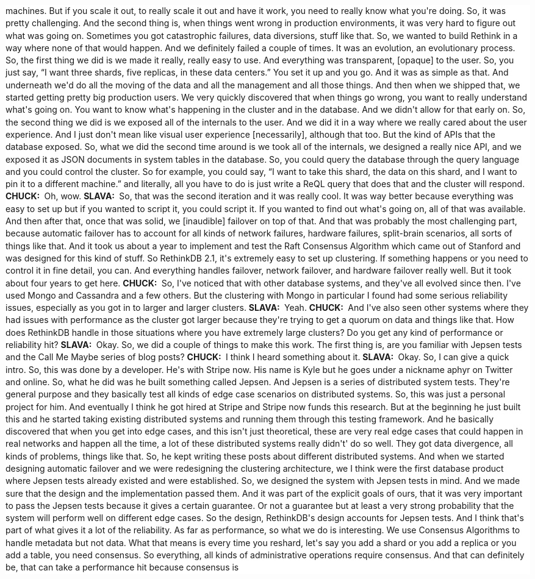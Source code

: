 machines. But if you scale it out, to really scale it out and have it work, you need to really know what you're doing. So, it was pretty challenging. And the second thing is, when things went wrong in production environments, it was very hard to figure out what was going on. Sometimes you got catastrophic failures, data diversions, stuff like that. So, we wanted to build Rethink in a way where none of that would happen. And we definitely failed a couple of times. It was an evolution, an evolutionary process. So, the first thing we did is we made it really, really easy to use. And everything was transparent, [opaque] to the user. So, you just say, “I want three shards, five replicas, in these data centers.” You set it up and you go. And it was as simple as that. And underneath we'd do all the moving of the data and all the management and all those things. And then when we shipped that, we started getting pretty big production users. We very quickly discovered that when things go wrong, you want to really understand what's going on. You want to know what's happening in the cluster and in the database. And we didn't allow for that early on. So, the second thing we did is we exposed all of the internals to the user. And we did it in a way where we really cared about the user experience. And I just don't mean like visual user experience [necessarily], although that too. But the kind of APIs that the database exposed. So, what we did the second time around is we took all of the internals, we designed a really nice API, and we exposed it as JSON documents in system tables in the database. So, you could query the database through the query language and you could control the cluster. So for example, you could say, “I want to take this shard, the data on this shard, and I want to pin it to a different machine.” and literally, all you have to do is just write a ReQL query that does that and the cluster will respond. **CHUCK:&nbsp;** Oh, wow. **SLAVA:&nbsp;** So, that was the second iteration and it was really cool. It was way better because everything was easy to set up but if you wanted to script it, you could script it. If you wanted to find out what's going on, all of that was available. And then after that, once that was solid, we [inaudible] failover on top of that. And that was probably the most challenging part, because automatic failover has to account for all kinds of network failures, hardware failures, split-brain scenarios, all sorts of things like that. And it took us about a year to implement and test the Raft Consensus Algorithm which came out of Stanford and was designed for this kind of stuff. So RethinkDB 2.1, it's extremely easy to set up clustering. If something happens or you need to control it in fine detail, you can. And everything handles failover, network failover, and hardware failover really well. But it took about four years to get here. **CHUCK:&nbsp;** So, I've noticed that with other database systems, and they've all evolved since then. I've used Mongo and Cassandra and a few others. But the clustering with Mongo in particular I found had some serious reliability issues, especially as you got in to larger and larger clusters. **SLAVA:&nbsp;** Yeah. **CHUCK:&nbsp;** And I've also seen other systems where they had issues with performance as the cluster got larger because they're trying to get a quorum on data and things like that. How does RethinkDB handle in those situations where you have extremely large clusters? Do you get any kind of performance or reliability hit? **SLAVA:&nbsp;** Okay. So, we did a couple of things to make this work. The first thing is, are you familiar with Jepsen tests and the Call Me Maybe series of blog posts? **CHUCK:&nbsp;** I think I heard something about it. **SLAVA:&nbsp;** Okay. So, I can give a quick intro. So, this was done by a developer. He's with Stripe now. His name is Kyle but he goes under a nickname aphyr on Twitter and online. So, what he did was he built something called Jepsen. And Jepsen is a series of distributed system tests. They're general purpose and they basically test all kinds of edge case scenarios on distributed systems. So, this was just a personal project for him. And eventually I think he got hired at Stripe and Stripe now funds this research. But at the beginning he just built this and he started taking existing distributed systems and running them through this testing framework. And he basically discovered that when you get into edge cases, and this isn't just theoretical, these are very real edge cases that could happen in real networks and happen all the time, a lot of these distributed systems really didn't' do so well. They got data divergence, all kinds of problems, things like that. So, he kept writing these posts about different distributed systems. And when we started designing automatic failover and we were redesigning the clustering architecture, we I think were the first database product where Jepsen tests already existed and were established. So, we designed the system with Jepsen tests in mind. And we made sure that the design and the implementation passed them. And it was part of the explicit goals of ours, that it was very important to pass the Jepsen tests because it gives a certain guarantee. Or not a guarantee but at least a very strong probability that the system will perform well on different edge cases. So the design, RethinkDB's design accounts for Jepsen tests. And I think that's part of what gives it a lot of the reliability. As far as performance, so what we do is interesting. We use Consensus Algorithms to handle metadata but not data. What that means is every time you reshard, let's say you add a shard or you add a replica or you add a table, you need consensus. So everything, all kinds of administrative operations require consensus. And that can definitely be, that can take a performance hit because consensus is
